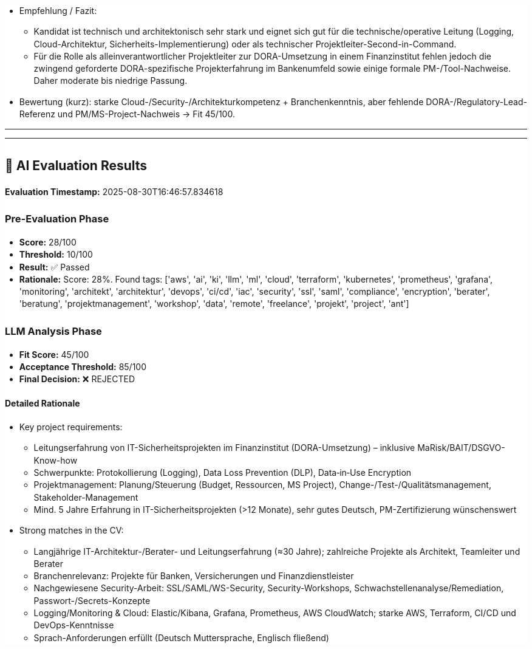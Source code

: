 - Empfehlung / Fazit:
  - Kandidat ist technisch und architektonisch sehr stark und eignet sich gut für die technische/operative Leitung (Logging, Cloud-Architektur, Sicherheits-Implementierung) oder als technischer Projektleiter-Second-in-Command.
  - Für die Rolle als alleinverantwortlicher Projektleiter zur DORA-Umsetzung in einem Finanzinstitut fehlen jedoch die zwingend geforderte DORA-spezifische Projekterfahrung im Bankenumfeld sowie einige formale PM-/Tool-Nachweise. Daher moderate bis niedrige Passung.

- Bewertung (kurz): starke Cloud-/Security-/Architekturkompetenz + Branchenkenntnis, aber fehlende DORA-/Regulatory-Lead-Referenz und PM/MS-Project-Nachweis -> Fit 45/100.

---


---

## 🤖 AI Evaluation Results

**Evaluation Timestamp:** 2025-08-30T16:46:57.834618

### Pre-Evaluation Phase
- **Score:** 28/100
- **Threshold:** 10/100
- **Result:** ✅ Passed
- **Rationale:** Score: 28%. Found tags: ['aws', 'ai', 'ki', 'llm', 'ml', 'cloud', 'terraform', 'kubernetes', 'prometheus', 'grafana', 'monitoring', 'architekt', 'architektur', 'devops', 'ci/cd', 'iac', 'security', 'ssl', 'saml', 'compliance', 'encryption', 'berater', 'beratung', 'projektmanagement', 'workshop', 'data', 'remote', 'freelance', 'projekt', 'project', 'ant']

### LLM Analysis Phase
- **Fit Score:** 45/100
- **Acceptance Threshold:** 85/100
- **Final Decision:** ❌ REJECTED

#### Detailed Rationale
- Key project requirements:
  - Leitungserfahrung von IT-Sicherheitsprojekten im Finanzinstitut (DORA-Umsetzung) – inklusive MaRisk/BAIT/DSGVO-Know-how
  - Schwerpunkte: Protokollierung (Logging), Data Loss Prevention (DLP), Data‑in‑Use Encryption
  - Projektmanagement: Planung/Steuerung (Budget, Ressourcen, MS Project), Change-/Test-/Qualitätsmanagement, Stakeholder-Management
  - Mind. 5 Jahre Erfahrung in IT-Sicherheitsprojekten (>12 Monate), sehr gutes Deutsch, PM-Zertifizierung wünschenswert

- Strong matches in the CV:
  - Langjährige IT-Architektur-/Berater- und Leitungserfahrung (≈30 Jahre); zahlreiche Projekte als Architekt, Teamleiter und Berater
  - Branchenrelevanz: Projekte für Banken, Versicherungen und Finanzdienstleister
  - Nachgewiesene Security-Arbeit: SSL/SAML/WS-Security, Security-Workshops, Schwachstellenanalyse/Remediation, Passwort-/Secrets-Konzepte
  - Logging/Monitoring & Cloud: Elastic/Kibana, Grafana, Prometheus, AWS CloudWatch; starke AWS, Terraform, CI/CD und DevOps-Kenntnisse
  - Sprach-Anforderungen erfüllt (Deutsch Muttersprache, Englisch fließend)
